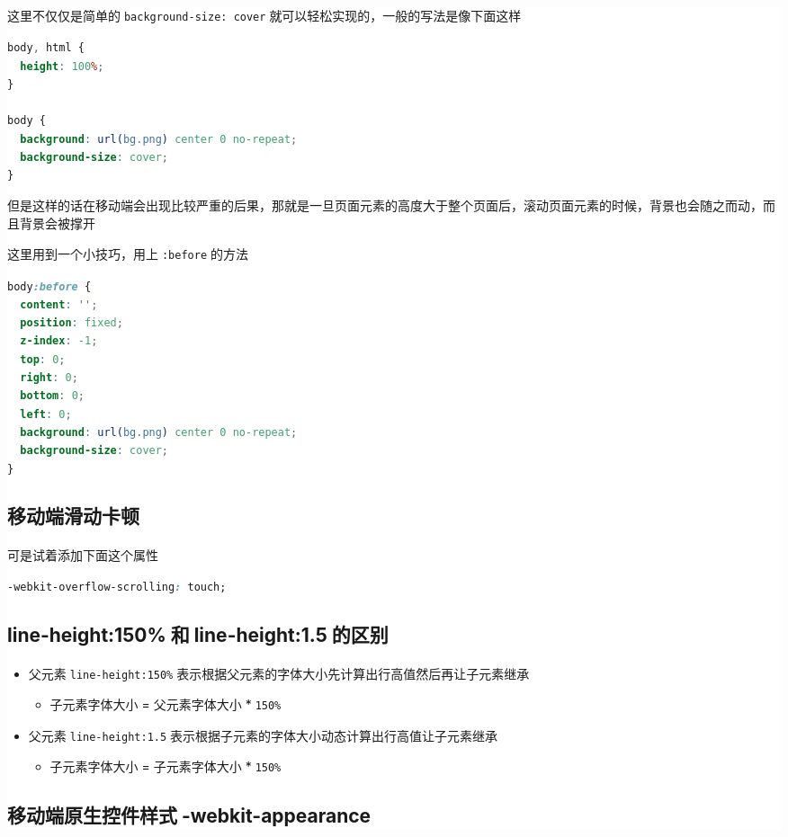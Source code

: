 这里不仅仅是简单的 `background-size: cover` 就可以轻松实现的，一般的写法是像下面这样

```css
body, html {
  height: 100%;
}

body {
  background: url(bg.png) center 0 no-repeat;
  background-size: cover;
}
```

但是这样的话在移动端会出现比较严重的后果，那就是一旦页面元素的高度大于整个页面后，滚动页面元素的时候，背景也会随之而动，而且背景会被撑开

这里用到一个小技巧，用上 `:before` 的方法

```css
body:before {
  content: '';
  position: fixed;
  z-index: -1;
  top: 0;
  right: 0;
  bottom: 0;
  left: 0;
  background: url(bg.png) center 0 no-repeat;
  background-size: cover;
}
```



## 移动端滑动卡顿

可是试着添加下面这个属性

```css
-webkit-overflow-scrolling: touch;
```




## line-height:150% 和 line-height:1.5 的区别

* 父元素 `line-height:150%` 表示根据父元素的字体大小先计算出行高值然后再让子元素继承

  * 子元素字体大小 = 父元素字体大小 * `150%`

* 父元素 `line-height:1.5` 表示根据子元素的字体大小动态计算出行高值让子元素继承

  * 子元素字体大小 = 子元素字体大小 * `150%`




## 移动端原生控件样式 -webkit-appearance
